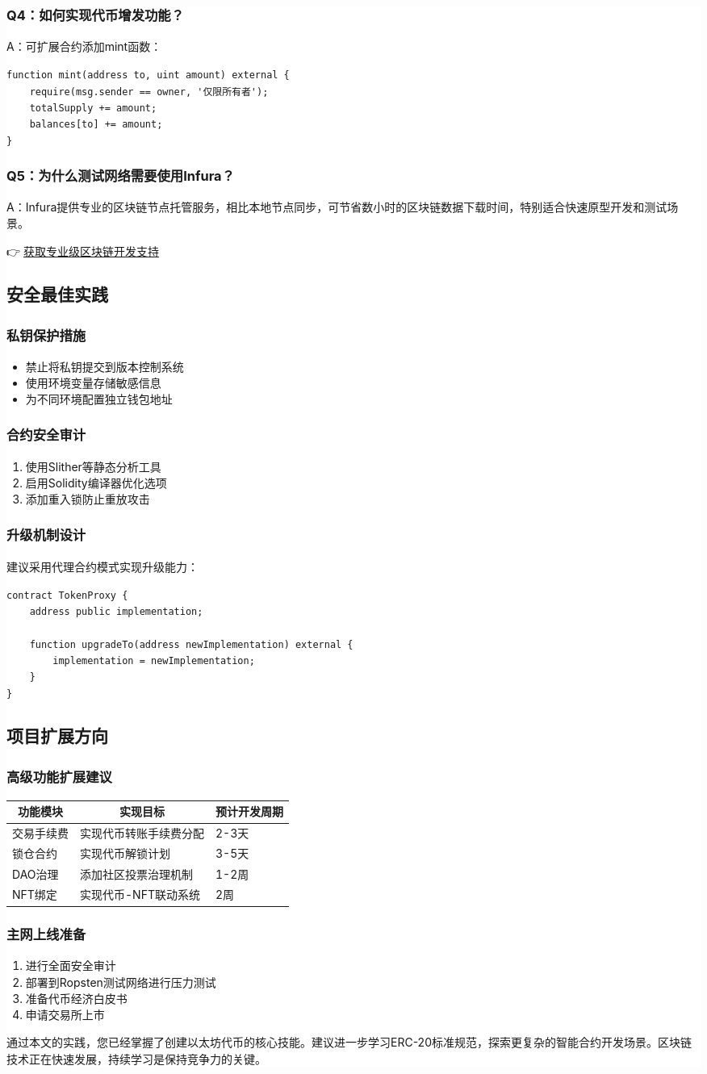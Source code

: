 ### Q4：如何实现代币增发功能？
A：可扩展合约添加mint函数：
```solidity
function mint(address to, uint amount) external {
    require(msg.sender == owner, '仅限所有者');
    totalSupply += amount;
    balances[to] += amount;
}
```

### Q5：为什么测试网络需要使用Infura？
A：Infura提供专业的区块链节点托管服务，相比本地节点同步，可节省数小时的区块链数据下载时间，特别适合快速原型开发和测试场景。

👉 [获取专业级区块链开发支持](https://bit.ly/okx_welcome)

## 安全最佳实践

### 私钥保护措施
- 禁止将私钥提交到版本控制系统
- 使用环境变量存储敏感信息
- 为不同环境配置独立钱包地址

### 合约安全审计
1. 使用Slither等静态分析工具
2. 启用Solidity编译器优化选项
3. 添加重入锁防止重放攻击

### 升级机制设计
建议采用代理合约模式实现升级能力：
```solidity
contract TokenProxy {
    address public implementation;
    
    function upgradeTo(address newImplementation) external {
        implementation = newImplementation;
    }
}
```

## 项目扩展方向

### 高级功能扩展建议
| 功能模块      | 实现目标                 | 预计开发周期 |
|---------------|------------------------|------------|
| 交易手续费    | 实现代币转账手续费分配   | 2-3天      |
| 锁仓合约      | 实现代币解锁计划         | 3-5天      |
| DAO治理       | 添加社区投票治理机制     | 1-2周      |
| NFT绑定       | 实现代币-NFT联动系统     | 2周        |

### 主网上线准备
1. 进行全面安全审计
2. 部署到Ropsten测试网络进行压力测试
3. 准备代币经济白皮书
4. 申请交易所上市

通过本文的实践，您已经掌握了创建以太坊代币的核心技能。建议进一步学习ERC-20标准规范，探索更复杂的智能合约开发场景。区块链技术正在快速发展，持续学习是保持竞争力的关键。